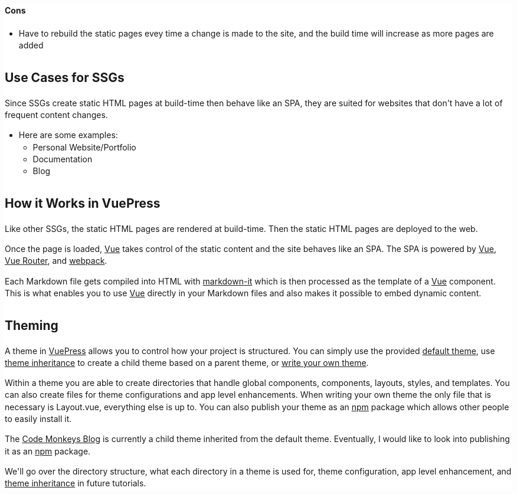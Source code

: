 #### Cons

- Have to rebuild the static pages <span class="post-term-one">evey time</span> a change is made to the site, and the build time will <span class="post-term-one">increase</span> as more pages are added

## Use Cases for SSGs

Since <span class="post-term-two">SSGs</span> create static HTML pages at build-time then behave like an <span class="post-term-three">SPA</span>, they are suited for websites that <span class="post-term-one">don't</span> have a lot of frequent content changes.

- Here are some examples:
  - Personal Website/Portfolio
  - Documentation
  - Blog

## How it Works in VuePress

Like other <span class="post-term-two">SSGs</span>, the static HTML pages are rendered at build-time. Then the static HTML pages are deployed to the web.

Once the page is loaded, [Vue](https://vuejs.org/) takes control of the static content and the site behaves like an <span class="post-term-three">SPA</span>. The <span class="post-term-three">SPA</span> is powered by [Vue](https://vuejs.org/), [Vue Router](https://router.vuejs.org/), and [webpack](https://webpack.js.org/).

Each Markdown file gets compiled into HTML with [markdown-it](https://markdown-it.github.io/) which is then processed as the template of a [Vue](https://vuejs.org/) component. This is what enables you to use [Vue](https://vuejs.org/) directly in your Markdown files and also makes it possible to embed dynamic content.

## Theming

A theme in [VuePress](https://v1.vuepress.vuejs.org/) allows you to control how your project is structured. You can simply use the provided [default theme](https://v1.vuepress.vuejs.org/theme/default-theme-config.html), use [theme inheritance](https://v1.vuepress.vuejs.org/theme/inheritance.html) to create a child theme based on a parent theme, or [write your own theme](https://v1.vuepress.vuejs.org/theme/writing-a-theme.html).

Within a theme you are able to create directories that handle <span class="post-term-one">global components</span>, <span class="post-term-one">components</span>, <span class="post-term-one">layouts</span>, <span class="post-term-one">styles</span>, and <span class="post-term-one">templates</span>. You can also create files for <span class="post-term-one">theme configurations</span> and <span class="post-term-one">app level enhancements</span>. When writing your own theme the only file that is necessary is Layout.vue, everything else is up to. You can also publish your theme as an [npm](https://www.npmjs.com/) package which allows other people to easily install it.

The [Code Monkeys Blog](/) is currently a child theme inherited from the default theme. Eventually, I would like to look into publishing it as an [npm](https://www.npmjs.com/) package.

We'll go over the directory structure, what each directory in a theme is used for, theme configuration, app level enhancement, and [theme inheritance](https://v1.vuepress.vuejs.org/theme/inheritance.html) in future tutorials.
